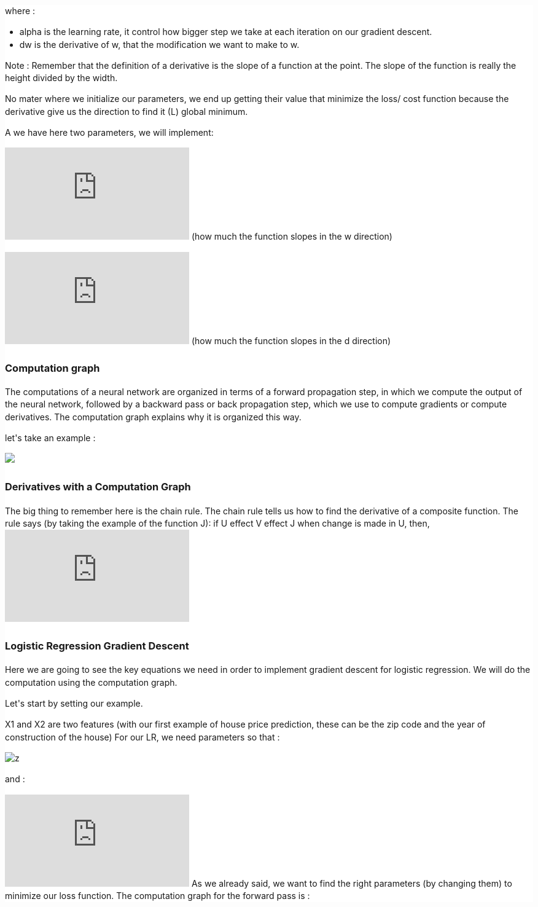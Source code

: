 where :

- alpha is the learning rate, it control how bigger step we take at each iteration on our gradient descent.  
- dw is the derivative of w,  that the modification we want to make to w.

Note : Remember that the definition of a derivative is the slope of a function at the point. The slope of the function is really the height divided by the width.

No mater where we initialize our parameters, we end up getting their value that minimize the loss/ cost function because the derivative give us the direction to find it (L) global minimum.

A we have here two parameters, we will implement:

![w = w - alpha * dw](https://latex.codecogs.com/svg.latex?w%20=%20w%20-%20%5Calpha%20%5Ctimes%20dw) (how much the function slopes in the w direction)

![b = b - alpha * d(J(w,b) / db)](https://latex.codecogs.com/svg.latex?b%20=%20b%20%20-%20%5Calpha%20%5Ctimes%20db) (how much the function slopes in the d direction)


### Computation graph

The computations of a neural network are organized in terms of a forward propagation step, in which we compute the output of the neural network, followed by a backward pass or back propagation step, which we use to compute gradients or compute derivatives. The computation graph explains why it is organized this way.

let's take an example :

![](https://i.ibb.co/ggyxHkp/02.png)
### Derivatives with a Computation Graph

The big thing to remember here is the chain rule.
The chain rule tells us how to find the derivative of a composite function. The rule says (by taking the example of the function J): 
if U effect V effect J when  change is made in U, then,  ![](https://latex.codecogs.com/svg.latex?%5Cfrac%7Bd%28J%29%7D%20%7Bd%28u%29%7D%20=%20%5Cfrac%7Bd%28J%29%7D%20%7Bd%28v%29%7D%20%5Ctimes%20%5Cfrac%7Bd%28v%29%7D%20%7Bd%28u%29%7D)
### Logistic Regression Gradient Descent

Here we are going to see the key equations we need in order to implement gradient descent for logistic regression. We will do the computation using the computation graph.

Let's start by setting our example. 

X1 and X2 are two features (with our first example of house price prediction, these can be the zip code and the year of construction of the house)
For our LR, we need parameters so that :

![z](https://i.ibb.co/yVkp3Xw/image.png)

and :

![enter image description here](https://latex.codecogs.com/svg.latex?%5Chat%7By%7D%20=%20a%20=%20%5Csigma%28z%29)
As we already said, we want to find the right parameters (by changing them)  to minimize our loss function. The computation graph for the forward pass is :
